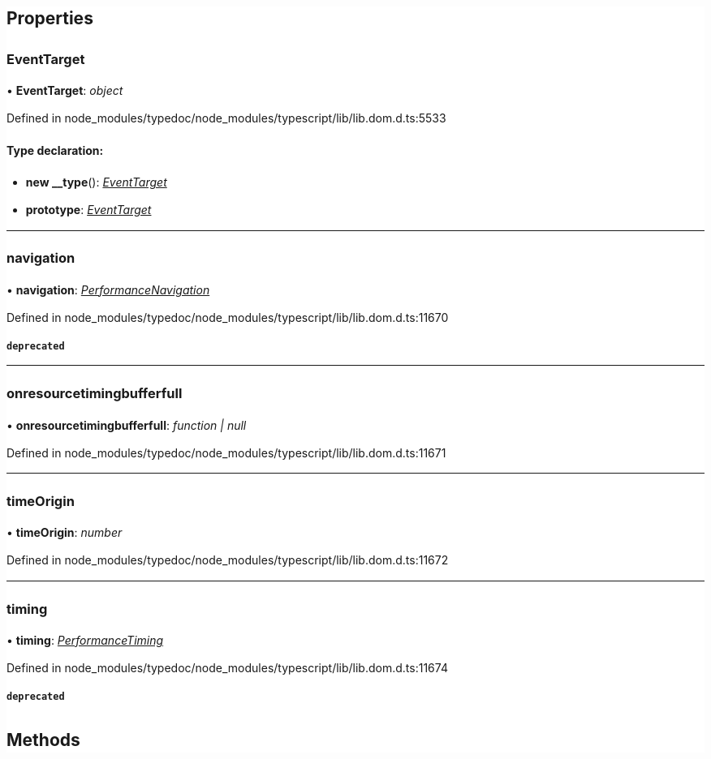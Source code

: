 ## Properties

###  EventTarget

• **EventTarget**: *object*

Defined in node_modules/typedoc/node_modules/typescript/lib/lib.dom.d.ts:5533

#### Type declaration:

* **new __type**(): *[EventTarget](_node_modules_typedoc_node_modules_typescript_lib_lib_dom_d_.eventtarget.md)*

* **prototype**: *[EventTarget](_node_modules_typedoc_node_modules_typescript_lib_lib_dom_d_.eventtarget.md)*

___

###  navigation

• **navigation**: *[PerformanceNavigation](_node_modules_typedoc_node_modules_typescript_lib_lib_dom_d_.performancenavigation.md)*

Defined in node_modules/typedoc/node_modules/typescript/lib/lib.dom.d.ts:11670

**`deprecated`** 

___

###  onresourcetimingbufferfull

• **onresourcetimingbufferfull**: *function | null*

Defined in node_modules/typedoc/node_modules/typescript/lib/lib.dom.d.ts:11671

___

###  timeOrigin

• **timeOrigin**: *number*

Defined in node_modules/typedoc/node_modules/typescript/lib/lib.dom.d.ts:11672

___

###  timing

• **timing**: *[PerformanceTiming](_node_modules_typedoc_node_modules_typescript_lib_lib_dom_d_.performancetiming.md)*

Defined in node_modules/typedoc/node_modules/typescript/lib/lib.dom.d.ts:11674

**`deprecated`** 

## Methods
